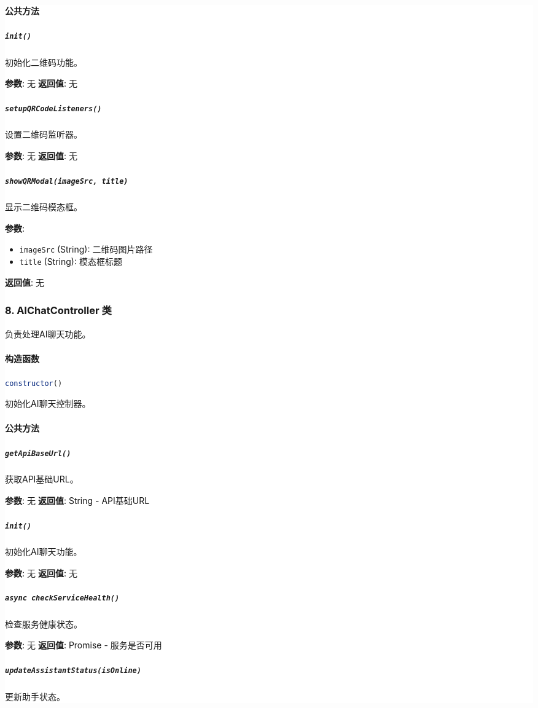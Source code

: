 #### 公共方法

##### `init()`
初始化二维码功能。

**参数**: 无
**返回值**: 无

##### `setupQRCodeListeners()`
设置二维码监听器。

**参数**: 无
**返回值**: 无

##### `showQRModal(imageSrc, title)`
显示二维码模态框。

**参数**:
- `imageSrc` (String): 二维码图片路径
- `title` (String): 模态框标题

**返回值**: 无

### 8. AIChatController 类

负责处理AI聊天功能。

#### 构造函数
```javascript
constructor()
```
初始化AI聊天控制器。

#### 公共方法

##### `getApiBaseUrl()`
获取API基础URL。

**参数**: 无
**返回值**: String - API基础URL

##### `init()`
初始化AI聊天功能。

**参数**: 无
**返回值**: 无

##### `async checkServiceHealth()`
检查服务健康状态。

**参数**: 无
**返回值**: Promise<boolean> - 服务是否可用

##### `updateAssistantStatus(isOnline)`
更新助手状态。
